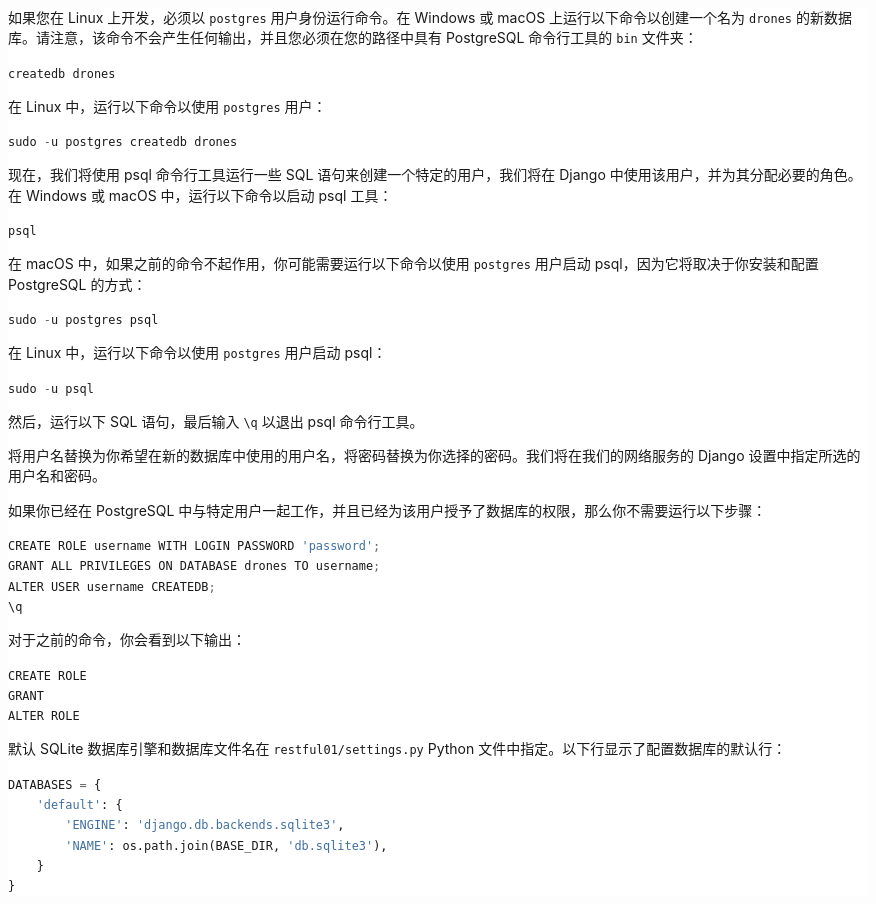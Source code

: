如果您在 Linux 上开发，必须以 `postgres` 用户身份运行命令。在 Windows 或 macOS 上运行以下命令以创建一个名为 `drones` 的新数据库。请注意，该命令不会产生任何输出，并且您必须在您的路径中具有 PostgreSQL 命令行工具的 `bin` 文件夹：

```py
createdb drones
```

在 Linux 中，运行以下命令以使用 `postgres` 用户：

```py
sudo -u postgres createdb drones  
```

现在，我们将使用 psql 命令行工具运行一些 SQL 语句来创建一个特定的用户，我们将在 Django 中使用该用户，并为其分配必要的角色。在 Windows 或 macOS 中，运行以下命令以启动 psql 工具：

```py
psql  
```

在 macOS 中，如果之前的命令不起作用，你可能需要运行以下命令以使用 `postgres` 用户启动 psql，因为它将取决于你安装和配置 PostgreSQL 的方式：

```py
sudo -u postgres psql  
```

在 Linux 中，运行以下命令以使用 `postgres` 用户启动 psql：

```py
sudo -u psql 
```

然后，运行以下 SQL 语句，最后输入 `\q` 以退出 psql 命令行工具。

将用户名替换为你希望在新的数据库中使用的用户名，将密码替换为你选择的密码。我们将在我们的网络服务的 Django 设置中指定所选的用户名和密码。

如果你已经在 PostgreSQL 中与特定用户一起工作，并且已经为该用户授予了数据库的权限，那么你不需要运行以下步骤：

```py
CREATE ROLE username WITH LOGIN PASSWORD 'password';
GRANT ALL PRIVILEGES ON DATABASE drones TO username;
ALTER USER username CREATEDB;
\q  
```

对于之前的命令，你会看到以下输出：

```py
CREATE ROLE
GRANT
ALTER ROLE  
```

默认 SQLite 数据库引擎和数据库文件名在 `restful01/settings.py` Python 文件中指定。以下行显示了配置数据库的默认行：

```py
DATABASES = { 
    'default': { 
        'ENGINE': 'django.db.backends.sqlite3', 
        'NAME': os.path.join(BASE_DIR, 'db.sqlite3'), 
    } 
} 
```
